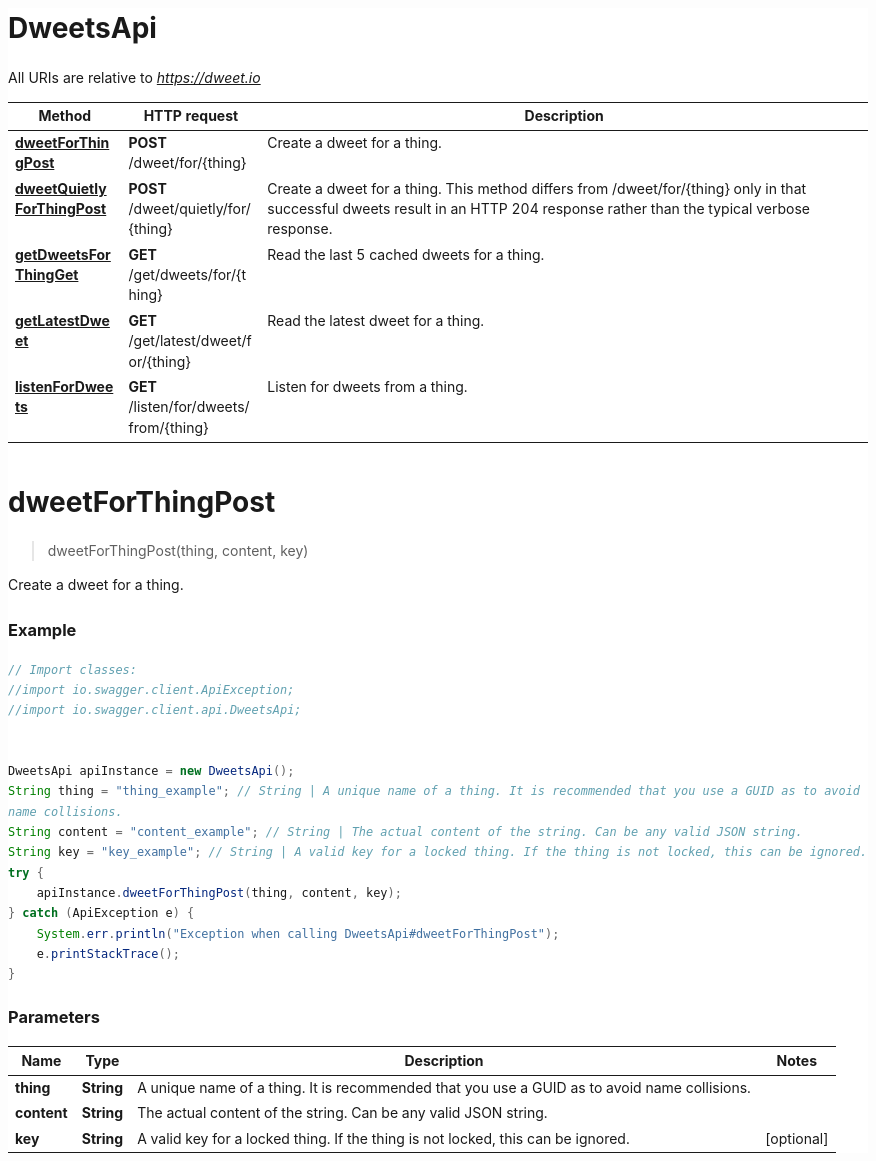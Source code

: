 # DweetsApi

All URIs are relative to *https://dweet.io*

Method | HTTP request | Description
------------- | ------------- | -------------
[**dweetForThingPost**](DweetsApi.md#dweetForThingPost) | **POST** /dweet/for/{thing} | Create a dweet for a thing.
[**dweetQuietlyForThingPost**](DweetsApi.md#dweetQuietlyForThingPost) | **POST** /dweet/quietly/for/{thing} | Create a dweet for a thing.  This method differs from /dweet/for/{thing} only in that successful dweets result in an HTTP 204 response rather than the typical verbose response.
[**getDweetsForThingGet**](DweetsApi.md#getDweetsForThingGet) | **GET** /get/dweets/for/{thing} | Read the last 5 cached dweets for a thing.
[**getLatestDweet**](DweetsApi.md#getLatestDweet) | **GET** /get/latest/dweet/for/{thing} | Read the latest dweet for a thing.
[**listenForDweets**](DweetsApi.md#listenForDweets) | **GET** /listen/for/dweets/from/{thing} | Listen for dweets from a thing.


<a name="dweetForThingPost"></a>
# **dweetForThingPost**
> dweetForThingPost(thing, content, key)

Create a dweet for a thing.

### Example
```java
// Import classes:
//import io.swagger.client.ApiException;
//import io.swagger.client.api.DweetsApi;


DweetsApi apiInstance = new DweetsApi();
String thing = "thing_example"; // String | A unique name of a thing. It is recommended that you use a GUID as to avoid name collisions.
String content = "content_example"; // String | The actual content of the string. Can be any valid JSON string.
String key = "key_example"; // String | A valid key for a locked thing. If the thing is not locked, this can be ignored.
try {
    apiInstance.dweetForThingPost(thing, content, key);
} catch (ApiException e) {
    System.err.println("Exception when calling DweetsApi#dweetForThingPost");
    e.printStackTrace();
}
```

### Parameters

Name | Type | Description  | Notes
------------- | ------------- | ------------- | -------------
 **thing** | **String**| A unique name of a thing. It is recommended that you use a GUID as to avoid name collisions. |
 **content** | **String**| The actual content of the string. Can be any valid JSON string. |
 **key** | **String**| A valid key for a locked thing. If the thing is not locked, this can be ignored. | [optional]
